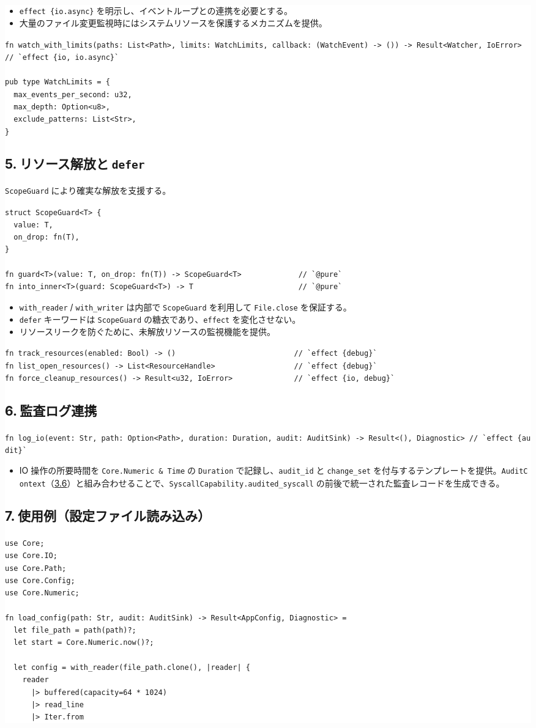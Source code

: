 - `effect {io.async}` を明示し、イベントループとの連携を必要とする。
- 大量のファイル変更監視時にはシステムリソースを保護するメカニズムを提供。

```reml
fn watch_with_limits(paths: List<Path>, limits: WatchLimits, callback: (WatchEvent) -> ()) -> Result<Watcher, IoError> // `effect {io, io.async}`

pub type WatchLimits = {
  max_events_per_second: u32,
  max_depth: Option<u8>,
  exclude_patterns: List<Str>,
}
```

## 5. リソース解放と `defer`

`ScopeGuard` により確実な解放を支援する。

```reml
struct ScopeGuard<T> {
  value: T,
  on_drop: fn(T),
}

fn guard<T>(value: T, on_drop: fn(T)) -> ScopeGuard<T>             // `@pure`
fn into_inner<T>(guard: ScopeGuard<T>) -> T                        // `@pure`
```

- `with_reader` / `with_writer` は内部で `ScopeGuard` を利用して `File.close` を保証する。
- `defer` キーワードは `ScopeGuard` の糖衣であり、`effect` を変化させない。
- リソースリークを防ぐために、未解放リソースの監視機能を提供。

```reml
fn track_resources(enabled: Bool) -> ()                           // `effect {debug}`
fn list_open_resources() -> List<ResourceHandle>                  // `effect {debug}`
fn force_cleanup_resources() -> Result<u32, IoError>              // `effect {io, debug}`
```

## 6. 監査ログ連携

```reml
fn log_io(event: Str, path: Option<Path>, duration: Duration, audit: AuditSink) -> Result<(), Diagnostic> // `effect {audit}`
```

- IO 操作の所要時間を `Core.Numeric & Time` の `Duration` で記録し、`audit_id` と `change_set` を付与するテンプレートを提供。`AuditContext`（[3.6](3-6-core-diagnostics-audit.md)）と組み合わせることで、`SyscallCapability.audited_syscall` の前後で統一された監査レコードを生成できる。

## 7. 使用例（設定ファイル読み込み）

```reml
use Core;
use Core.IO;
use Core.Path;
use Core.Config;
use Core.Numeric;

fn load_config(path: Str, audit: AuditSink) -> Result<AppConfig, Diagnostic> =
  let file_path = path(path)?;
  let start = Core.Numeric.now()?;

  let config = with_reader(file_path.clone(), |reader| {
    reader
      |> buffered(capacity=64 * 1024)
      |> read_line
      |> Iter.from
```